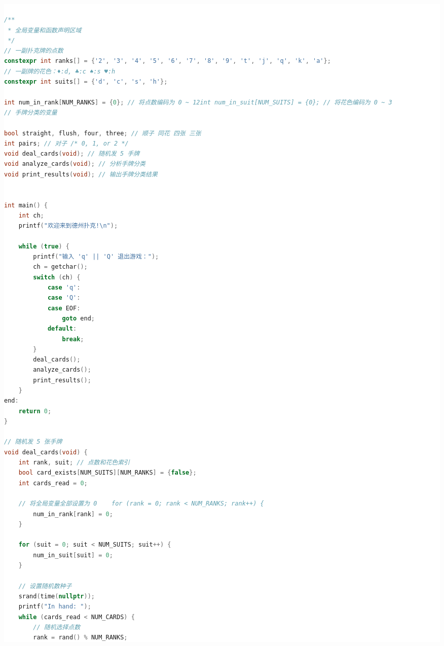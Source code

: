 ```c
  
/**  
 * 全局变量和函数声明区域  
 */  
// 一副扑克牌的点数  
constexpr int ranks[] = {'2', '3', '4', '5', '6', '7', '8', '9', 't', 'j', 'q', 'k', 'a'};  
// 一副牌的花色：♦:d, ♣:c ♠:s ♥:h  
constexpr int suits[] = {'d', 'c', 's', 'h'};  
  
int num_in_rank[NUM_RANKS] = {0}; // 将点数编码为 0 ~ 12int num_in_suit[NUM_SUITS] = {0}; // 将花色编码为 0 ~ 3  
// 手牌分类的变量  
  
bool straight, flush, four, three; // 顺子 同花 四张 三张  
int pairs; // 对子 /* 0, 1, or 2 */  
void deal_cards(void); // 随机发 5 手牌  
void analyze_cards(void); // 分析手牌分类  
void print_results(void); // 输出手牌分类结果  
  
  
int main() {  
    int ch;  
    printf("欢迎来到德州扑克!\n");  
  
    while (true) {  
        printf("输入 'q' || 'Q' 退出游戏：");  
        ch = getchar();  
        switch (ch) {  
            case 'q':  
            case 'Q':  
            case EOF:  
                goto end;  
            default:  
                break;  
        }  
        deal_cards();  
        analyze_cards();  
        print_results();  
    }  
end:  
    return 0;  
}  
  
// 随机发 5 张手牌  
void deal_cards(void) {  
    int rank, suit; // 点数和花色索引  
    bool card_exists[NUM_SUITS][NUM_RANKS] = {false};  
    int cards_read = 0;  
  
    // 将全局变量全部设置为 0    for (rank = 0; rank < NUM_RANKS; rank++) {  
        num_in_rank[rank] = 0;  
    }  
  
    for (suit = 0; suit < NUM_SUITS; suit++) {  
        num_in_suit[suit] = 0;  
    }  
  
    // 设置随机数种子  
    srand(time(nullptr));  
    printf("In hand: ");  
    while (cards_read < NUM_CARDS) {  
        // 随机选择点数  
        rank = rand() % NUM_RANKS;  
```